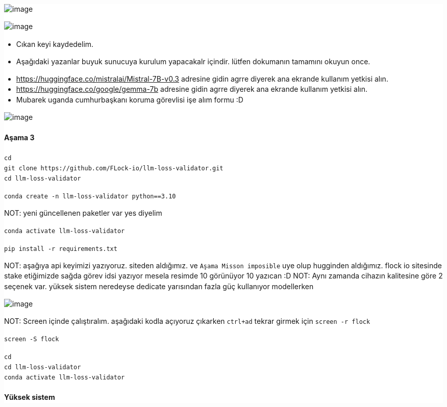 ![image](https://github.com/user-attachments/assets/83f73c5d-f818-48ed-8b51-2a2ac8b591d9)


![image](https://github.com/user-attachments/assets/57085311-9814-489b-9d62-3406cb41f43b)


- Cıkan keyi kaydedelim.
* Aşağıdaki yazanlar buyuk sunucuya kurulum yapacakalr içindir. lütfen dokumanın tamamını okuyun once.
- https://huggingface.co/mistralai/Mistral-7B-v0.3 adresine gidin agrre diyerek ana ekrande kullanım yetkisi alın.
- https://huggingface.co/google/gemma-7b adresine gidin agrre diyerek ana ekrande kullanım yetkisi alın.
- Mubarek uganda cumhurbaşkanı koruma görevlisi işe alım formu :D

![image](https://github.com/user-attachments/assets/aab68993-686f-43bc-bac3-066fb5853fb3)


#### Aşama 3
```
cd
git clone https://github.com/FLock-io/llm-loss-validator.git
cd llm-loss-validator
```
```
conda create -n llm-loss-validator python==3.10
```
NOT: yeni güncellenen paketler var yes diyelim
```
conda activate llm-loss-validator
```
```
pip install -r requirements.txt

```
NOT: aşağıya  api keyimizi yazıyoruz. siteden aldığımız. ve `Aşama Misson imposible` uye olup hugginden aldığımız.  flock io sitesinde stake etiğimizde sağda görev idsi yazıyor mesela resimde 10 görünüyor 10 yazıcan :D 
NOT: Aynı zamanda cihazın kalitesine göre 2 seçenek var. yüksek sistem neredeyse dedicate yarısından fazla güç kullanıyor modellerken

![image](https://github.com/user-attachments/assets/29421eb5-3980-4033-87e1-3719c20cf974)

NOT: Screen içinde çalıştıralım. aşağıdaki kodla açıyoruz çıkarken `ctrl+ad` tekrar girmek için `screen -r flock`
```
screen -S flock
```
```
cd
cd llm-loss-validator
conda activate llm-loss-validator
```
#### Yüksek sistem
